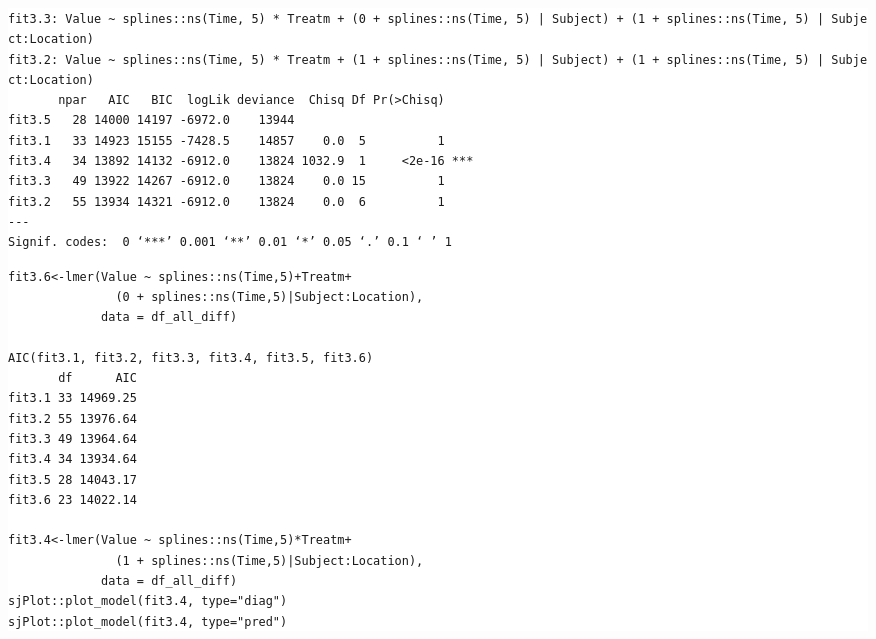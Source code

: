 ```
fit3.3: Value ~ splines::ns(Time, 5) * Treatm + (0 + splines::ns(Time, 5) | Subject) + (1 + splines::ns(Time, 5) | Subject:Location)
fit3.2: Value ~ splines::ns(Time, 5) * Treatm + (1 + splines::ns(Time, 5) | Subject) + (1 + splines::ns(Time, 5) | Subject:Location)
       npar   AIC   BIC  logLik deviance  Chisq Df Pr(>Chisq)    
fit3.5   28 14000 14197 -6972.0    13944                         
fit3.1   33 14923 15155 -7428.5    14857    0.0  5          1    
fit3.4   34 13892 14132 -6912.0    13824 1032.9  1     <2e-16 ***
fit3.3   49 13922 14267 -6912.0    13824    0.0 15          1    
fit3.2   55 13934 14321 -6912.0    13824    0.0  6          1    
---
Signif. codes:  0 ‘***’ 0.001 ‘**’ 0.01 ‘*’ 0.05 ‘.’ 0.1 ‘ ’ 1
```

```
fit3.6<-lmer(Value ~ splines::ns(Time,5)+Treatm+
               (0 + splines::ns(Time,5)|Subject:Location), 
             data = df_all_diff) 

AIC(fit3.1, fit3.2, fit3.3, fit3.4, fit3.5, fit3.6)
       df      AIC
fit3.1 33 14969.25
fit3.2 55 13976.64
fit3.3 49 13964.64
fit3.4 34 13934.64
fit3.5 28 14043.17
fit3.6 23 14022.14

fit3.4<-lmer(Value ~ splines::ns(Time,5)*Treatm+
               (1 + splines::ns(Time,5)|Subject:Location), 
             data = df_all_diff)
sjPlot::plot_model(fit3.4, type="diag")
sjPlot::plot_model(fit3.4, type="pred")
```
